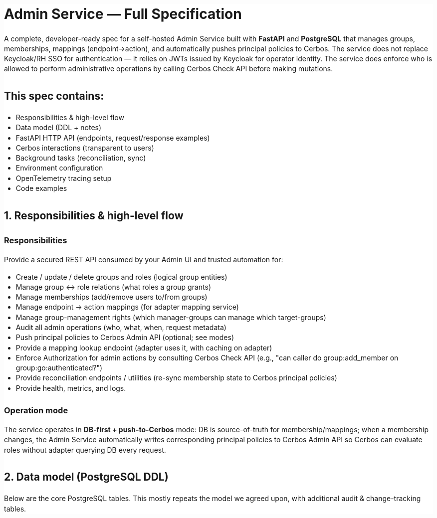 # Admin Service — Full Specification

A complete, developer-ready spec for a self-hosted Admin Service built with **FastAPI** and **PostgreSQL** that manages groups, memberships, mappings (endpoint→action), and automatically pushes principal policies to Cerbos. The service does not replace Keycloak/RH SSO for authentication — it relies on JWTs issued by Keycloak for operator identity. The service does enforce who is allowed to perform administrative operations by calling Cerbos Check API before making mutations.

## This spec contains:

- Responsibilities & high-level flow
- Data model (DDL + notes)
- FastAPI HTTP API (endpoints, request/response examples)
- Cerbos interactions (transparent to users)
- Background tasks (reconciliation, sync)
- Environment configuration
- OpenTelemetry tracing setup
- Code examples

## 1. Responsibilities & high-level flow

### Responsibilities

Provide a secured REST API consumed by your Admin UI and trusted automation for:

- Create / update / delete groups and roles (logical group entities)
- Manage group ↔ role relations (what roles a group grants)
- Manage memberships (add/remove users to/from groups)
- Manage endpoint → action mappings (for adapter mapping service)
- Manage group-management rights (which manager-groups can manage which target-groups)
- Audit all admin operations (who, what, when, request metadata)
- Push principal policies to Cerbos Admin API (optional; see modes)
- Provide a mapping lookup endpoint (adapter uses it, with caching on adapter)
- Enforce Authorization for admin actions by consulting Cerbos Check API (e.g., "can caller do group:add_member on group:go:authenticated?")
- Provide reconciliation endpoints / utilities (re-sync membership state to Cerbos principal policies)
- Provide health, metrics, and logs.

### Operation mode

The service operates in **DB-first + push-to-Cerbos** mode: DB is source-of-truth for membership/mappings; when a membership changes, the Admin Service automatically writes corresponding principal policies to Cerbos Admin API so Cerbos can evaluate roles without adapter querying DB every request.

## 2. Data model (PostgreSQL DDL)

Below are the core PostgreSQL tables. This mostly repeats the model we agreed upon, with additional audit & change-tracking tables.
